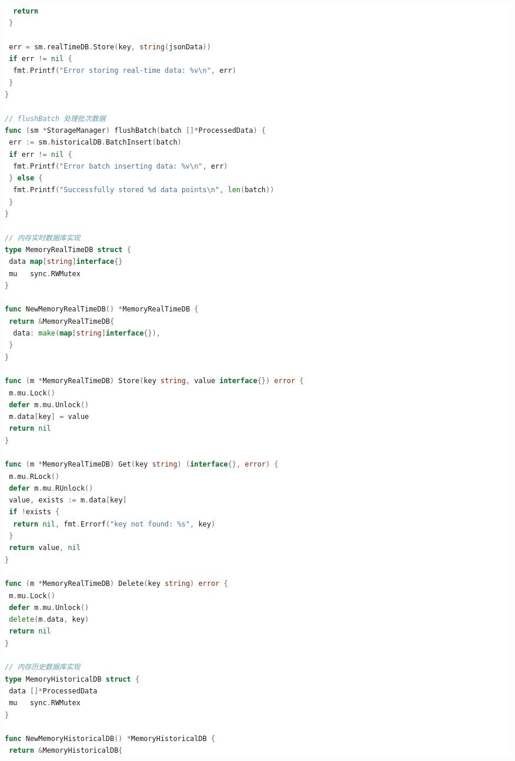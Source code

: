 ```go
  return
 }
 
 err = sm.realTimeDB.Store(key, string(jsonData))
 if err != nil {
  fmt.Printf("Error storing real-time data: %v\n", err)
 }
}

// flushBatch 处理批次数据
func (sm *StorageManager) flushBatch(batch []*ProcessedData) {
 err := sm.historicalDB.BatchInsert(batch)
 if err != nil {
  fmt.Printf("Error batch inserting data: %v\n", err)
 } else {
  fmt.Printf("Successfully stored %d data points\n", len(batch))
 }
}

// 内存实时数据库实现
type MemoryRealTimeDB struct {
 data map[string]interface{}
 mu   sync.RWMutex
}

func NewMemoryRealTimeDB() *MemoryRealTimeDB {
 return &MemoryRealTimeDB{
  data: make(map[string]interface{}),
 }
}

func (m *MemoryRealTimeDB) Store(key string, value interface{}) error {
 m.mu.Lock()
 defer m.mu.Unlock()
 m.data[key] = value
 return nil
}

func (m *MemoryRealTimeDB) Get(key string) (interface{}, error) {
 m.mu.RLock()
 defer m.mu.RUnlock()
 value, exists := m.data[key]
 if !exists {
  return nil, fmt.Errorf("key not found: %s", key)
 }
 return value, nil
}

func (m *MemoryRealTimeDB) Delete(key string) error {
 m.mu.Lock()
 defer m.mu.Unlock()
 delete(m.data, key)
 return nil
}

// 内存历史数据库实现
type MemoryHistoricalDB struct {
 data []*ProcessedData
 mu   sync.RWMutex
}

func NewMemoryHistoricalDB() *MemoryHistoricalDB {
 return &MemoryHistoricalDB{
```